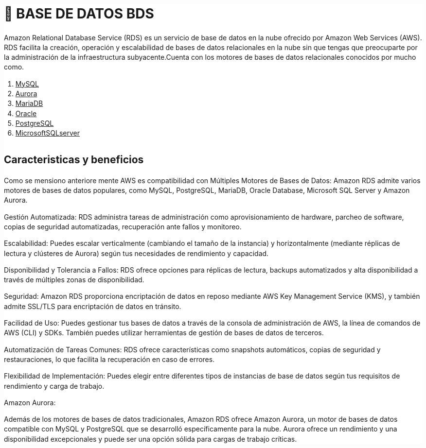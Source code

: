 # 🤤 BASE DE DATOS BDS
Amazon Relational Database Service (RDS) es un servicio de base de datos en la nube ofrecido por Amazon Web Services (AWS). RDS facilita la creación, operación y escalabilidad de bases de datos relacionales en la nube sin que tengas que preocuparte por la administración de la infraestructura subyacente.Cuenta con los motores de bases de datos relacionales conocidos por mucho como.

1. [MySQL](#id1)
2. [Aurora](#id2)
3. [MariaDB](#id3)
4. [Oracle](#ide4)
5. [PostgreSQL](#ide5)
6. [MicrosoftSQLserver](#id5)
 
## Caracteristicas y beneficios 
 Como se mensiono anteriore mente AWS es compatibilidad con Múltiples Motores de Bases de Datos: Amazon RDS admite varios motores de bases de datos populares, como MySQL, PostgreSQL, MariaDB, Oracle Database, Microsoft SQL Server y Amazon Aurora.

  Gestión Automatizada: RDS administra tareas de administración como aprovisionamiento de hardware, parcheo de software,
  copias de seguridad automatizadas, recuperación ante fallos y monitoreo.

  Escalabilidad: Puedes escalar verticalmente (cambiando el tamaño de la instancia) y horizontalmente (mediante réplicas de lectura y clústeres de Aurora)
  según tus necesidades de rendimiento y capacidad.

  Disponibilidad y Tolerancia a Fallos: RDS ofrece opciones para réplicas de lectura, backups automatizados y alta disponibilidad a través de múltiples 
  zonas de disponibilidad.

  Seguridad: Amazon RDS proporciona encriptación de datos en reposo mediante AWS Key Management Service (KMS), y también admite SSL/TLS 
  para encriptación de datos en tránsito.

  Facilidad de Uso: Puedes gestionar tus bases de datos a través de la consola de administración de AWS, la línea de comandos de AWS (CLI) y SDKs.
  También puedes utilizar herramientas de gestión de bases de datos de terceros.

  Automatización de Tareas Comunes: RDS ofrece características como snapshots automáticos, copias de seguridad y restauraciones, 
  lo que facilita la recuperación en caso de errores.

  Flexibilidad de Implementación: Puedes elegir entre diferentes tipos de instancias de base de datos según tus requisitos de rendimiento y 
  carga de trabajo.

Amazon Aurora:

Además de los motores de bases de datos tradicionales, Amazon RDS ofrece Amazon Aurora, un motor de bases de datos compatible con MySQL y PostgreSQL 
que se desarrolló específicamente para la nube. Aurora ofrece un rendimiento y una disponibilidad excepcionales y puede ser una opción sólida 
para cargas de trabajo críticas.
